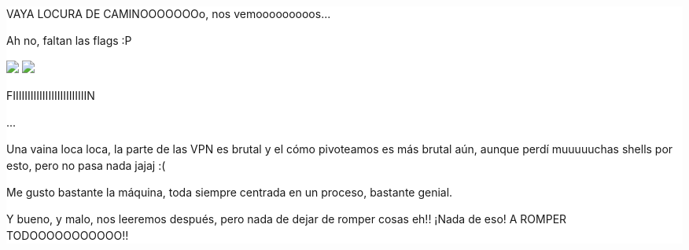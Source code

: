 VAYA LOCURA DE CAMINOOOOOOOo, nos vemooooooooos...

Ah no, faltan las flags :P

<img src="https://raw.githubusercontent.com/lanzt/blog/main/assets/images/HTB/static/355flags_user.png" class="img-to-zoom" data-toggle="modal" data-target=".modal-zoomed-img" style="width: 100%;"/>

<img src="https://raw.githubusercontent.com/lanzt/blog/main/assets/images/HTB/static/355flags_root.png" class="img-to-zoom" data-toggle="modal" data-target=".modal-zoomed-img" style="width: 100%;"/>

FIIIIIIIIIIIIIIIIIIIIIIIIIN

...

Una vaina loca loca, la parte de las VPN es brutal y el cómo pivoteamos es más brutal aún, aunque perdí muuuuuchas shells por esto, pero no pasa nada jajaj :(

Me gusto bastante la máquina, toda siempre centrada en un proceso, bastante genial.

Y bueno, y malo, nos leeremos después, pero nada de dejar de romper cosas eh!! ¡Nada de eso! A ROMPER TODOOOOOOOOOOO!!
